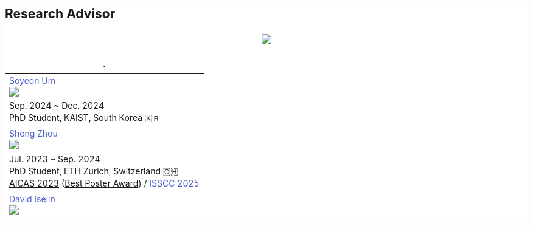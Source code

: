   </td></tr>
</tbody>
</table>

## Research Advisor

<center><img src='{{ site.base_url }}/img/research/award_aicas.jpeg' style='width:70%;'></center>

<table class="tg">
<thead class="skip"><tr><th>.</th></tr></thead><tbody class='talk'>
  <tr><td class="tg-desc">
    <div class="tab-row" style='color: #4A61C8;'>
      <div class="tab-cell" style="flex: 2;">Soyeon Um</div>
      <div class="img-container"><img src="./../img/icons/logo--kaist.png" class="hover-kaist"></div>
      <div class="tab-cell" style="flex: 4;">
        <a href="https://www.linkedin.com/in/soyeon-um-8a4192267/" target="_blank"><i class="fa-brands fa-linkedin fa-xl"></i></a>
        <a href="https://scholar.google.com/citations?user=4MtOGOIAAAAJ&hl=en&oi=ao" target="_blank"><i class="fa-brands fa-google-scholar fa-xl"></i></a>
      </div>
    </div>
    <div class="tab-row">
      <div class="tab-cell" style="flex: 2;">Sep. 2024 ~ Dec. 2024</div>
      <div class="tab-cell" style="flex: 4;">PhD Student, KAIST, South Korea <span class='emoji'>🇰🇷</span></div>
    </div>
    <div class="tab-row">
      <div class="tab-cell" style="flex: 2;"></div>
      <div class="tab-cell" style="flex: 4;"></div>
    </div>
  </td></tr>
  <tr><td class="tg-desc">
    <div class="tab-row" style='color: #4A61C8;'>
      <div class="tab-cell" style="flex: 2;">Sheng Zhou</div>
      <div class="img-container"><img src="./../img/icons/logo--ethz.png" class="hover-ethz"></div>
      <div class="tab-cell" style="flex: 4;">
        <a href="https://www.linkedin.com/in/sheng-zhou-796681204/" target="_blank"><i class="fa-brands fa-linkedin fa-xl"></i></a>
      </div>
    </div>
    <div class="tab-row">
      <div class="tab-cell" style="flex: 2;">Jul. 2023 ~ Sep. 2024</div>
      <div class="tab-cell" style="flex: 4;">PhD Student, ETH Zurich, Switzerland <span class='emoji'>🇨🇭</span></div>
    </div>
    <div class="tab-row">
      <div class="tab-cell" style="flex: 2;"></div>
      <div class="tab-cell" style="flex: 4;">
        <a href="https://doi.org/10.1109/AICAS57966.2023.10168561" target="_blank">AICAS 2023</a> (<a href="https://ee.ethz.ch/news-and-events/d-itet-news-channel/2023/08/the-sensors-research-group-ini-won-the-best-poster-award-2023.html" target="_blank">Best Poster Award</a>) /
        <span style='color: #485fc7;'>ISSCC 2025</span>
      </div>
    </div>
  </td></tr>
  <tr><td class="tg-desc">
    <div class="tab-row" style='color: #4A61C8;'>
      <div class="tab-cell" style="flex: 2;">David Iselin</div>
      <div class="img-container"><img src="./../img/icons/logo--ethz.png" class="hover-ethz"></div>
      <div class="tab-cell" style="flex: 4;">